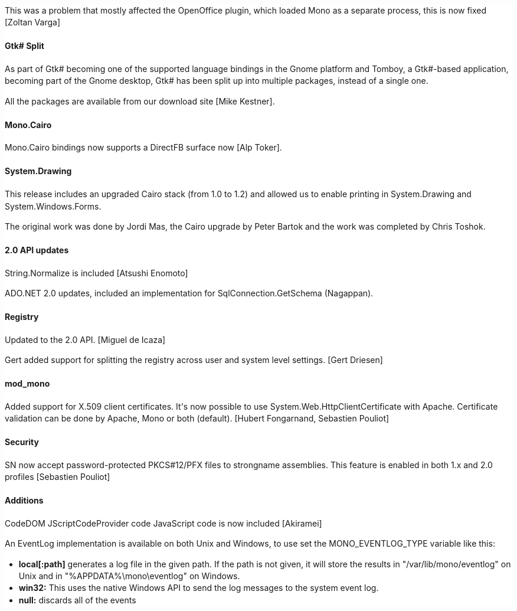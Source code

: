This was a problem that mostly affected the OpenOffice plugin, which loaded Mono as a separate process, this is now fixed \[Zoltan Varga\]

#### Gtk# Split

As part of Gtk# becoming one of the supported language bindings in the Gnome platform and Tomboy, a Gtk#-based application, becoming part of the Gnome desktop, Gtk# has been split up into multiple packages, instead of a single one.

All the packages are available from our download site \[Mike Kestner\].

#### Mono.Cairo

Mono.Cairo bindings now supports a DirectFB surface now \[Alp Toker\].

#### System.Drawing

This release includes an upgraded Cairo stack (from 1.0 to 1.2) and allowed us to enable printing in System.Drawing and System.Windows.Forms.

The original work was done by Jordi Mas, the Cairo upgrade by Peter Bartok and the work was completed by Chris Toshok.

#### 2.0 API updates

String.Normalize is included \[Atsushi Enomoto\]

ADO.NET 2.0 updates, included an implementation for SqlConnection.GetSchema (Nagappan).

#### Registry

Updated to the 2.0 API. \[Miguel de Icaza\]

Gert added support for splitting the registry across user and system level settings. \[Gert Driesen\]

#### mod_mono

Added support for X.509 client certificates. It's now possible to use System.Web.HttpClientCertificate with Apache. Certificate validation can be done by Apache, Mono or both (default). \[Hubert Fongarnand, Sebastien Pouliot\]

#### Security

SN now accept password-protected PKCS#12/PFX files to strongname assemblies. This feature is enabled in both 1.x and 2.0 profiles \[Sebastien Pouliot\]

#### Additions

CodeDOM JScriptCodeProvider code JavaScript code is now included \[Akiramei\]

An EventLog implementation is available on both Unix and Windows, to use set the MONO_EVENTLOG_TYPE variable like this:

-   **local\[:path\]** generates a log file in the given path. If the path is not given, it will store the results in "/var/lib/mono/eventlog" on Unix and in "%APPDATA%\\mono\\eventlog" on Windows.
-   **win32:** This uses the native Windows API to send the log messages to the system event log.
-   **null:** discards all of the events
